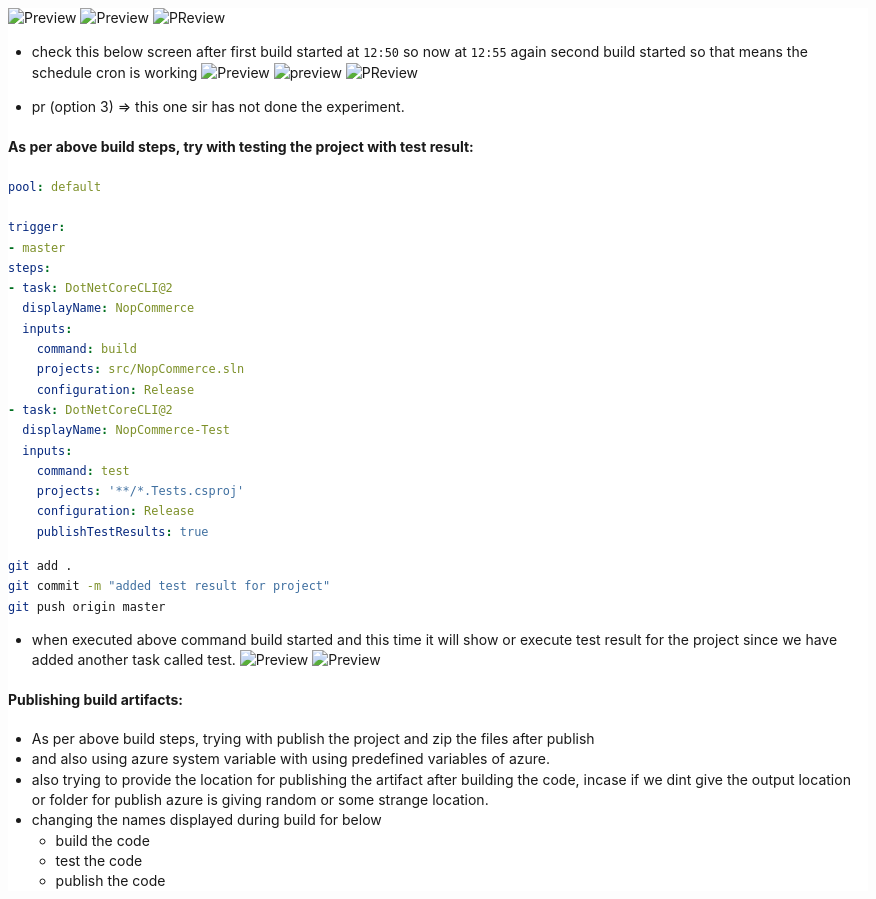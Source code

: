 ![Preview](./Images/azdevops67.png)
![Preview](./Images/azdevops68.png)
![PReview](./Images/azdevops69.png)
* check this below screen after first build started at `12:50` so now at `12:55` again second build started so that means the schedule cron is working
![Preview](./Images/azdevops70.png)
![preview](./Images/azdevops71.png)
![PReview](./Images/azdevops72.png)

* pr (option 3) => this one sir has not done the experiment.

#### As per above build steps, try with testing the project with test result:

```yaml
pool: default

trigger:
- master
steps:
- task: DotNetCoreCLI@2
  displayName: NopCommerce 
  inputs:
    command: build
    projects: src/NopCommerce.sln
    configuration: Release 
- task: DotNetCoreCLI@2
  displayName: NopCommerce-Test
  inputs:
    command: test
    projects: '**/*.Tests.csproj'
    configuration: Release 
    publishTestResults: true  
```

```bash
git add .
git commit -m "added test result for project"
git push origin master
```
* when executed above command build started and this time it will show or execute test result for the project since we have added another task called test.
![Preview](./Images/azdevops73.png)
![Preview](./Images/azdevops74.png)

#### Publishing build artifacts:
* As per above build steps, trying with publish the project and zip the files after publish
* and also using azure system variable with using predefined variables of azure.
* also trying to provide the location for publishing the artifact after building the code, incase if we dint give the output location or folder for publish azure is giving random or some strange location.
* changing the names displayed during build for below
   * build the code
   * test the code
   * publish the code
